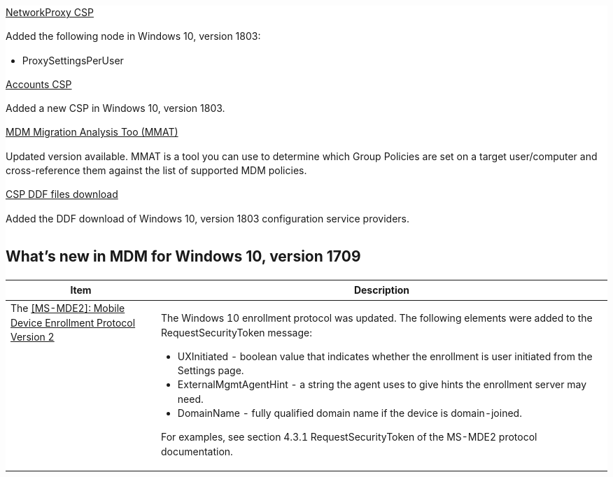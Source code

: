 </ul>
</td></tr>
<tr>
<td style="vertical-align:top"><a href="\networkproxy--csp.md" data-raw-source="[NetworkProxy CSP](\networkproxy--csp.md)">NetworkProxy CSP</a></td>
<td style="vertical-align:top"><p>Added the following node in Windows 10, version 1803:</p>
<ul>
<li>ProxySettingsPerUser</li>
</ul>
</td></tr>
<tr>
<td style="vertical-align:top"><a href="accounts-csp.md" data-raw-source="[Accounts CSP](accounts-csp.md)">Accounts CSP</a></td>
<td style="vertical-align:top"><p>Added a new CSP in Windows 10, version 1803.</p>
</td></tr>
<tr>
<td style="vertical-align:top"><a href="https://aka.ms/mmat" data-raw-source="[MDM Migration Analysis Too (MMAT)](https://aka.ms/mmat)">MDM Migration Analysis Too (MMAT)</a></td>
<td style="vertical-align:top"><p>Updated version available. MMAT is a tool you can use to determine which Group Policies are set on a target user/computer and cross-reference them against the list of supported MDM policies.</p>
</td></tr>
<tr>
<td style="vertical-align:top"><a href="configuration-service-provider-reference.md#csp-ddf-files-download" data-raw-source="[CSP DDF files download](configuration-service-provider-reference.md#csp-ddf-files-download)">CSP DDF files download</a></td>
<td style="vertical-align:top"><p>Added the DDF download of Windows 10, version 1803 configuration service providers.</p>
</td></tr>
</tbody>
</table>

## What’s new in MDM for Windows 10, version 1709

<table class="mx-tdBreakAll">
<colgroup>
<col width="25%" />
<col width="75%" />
</colgroup>
<thead>
<tr class="header">
<th>Item</th>
<th>Description</th>
</tr>
</thead>
<tbody>
<tr class="even">
<td style="vertical-align:top">The <a href="https://msdn.microsoft.com/library/mt221945.aspx" data-raw-source="[\[MS-MDE2\]: Mobile Device Enrollment Protocol Version 2](https://msdn.microsoft.com/library/mt221945.aspx)">[MS-MDE2]: Mobile Device Enrollment Protocol Version 2</a></td>
<td style="vertical-align:top"><p>The Windows 10 enrollment protocol was updated. The following elements were added to the RequestSecurityToken message:</p>
<ul>
<li>UXInitiated - boolean value that indicates whether the enrollment is user initiated from the Settings page. </li>
<li>ExternalMgmtAgentHint - a string the agent uses to give hints the enrollment server may need.</li>
<li>DomainName - fully qualified domain name if the device is domain-joined.</li>
</ul>
<p>For examples, see section 4.3.1 RequestSecurityToken of the MS-MDE2 protocol documentation.</p>
</td></tr>
<tr class="even">